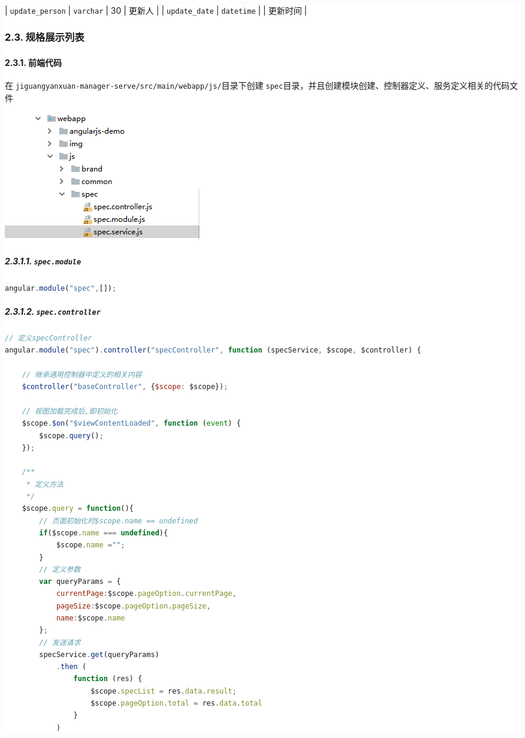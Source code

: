 | `update_person` | `varchar`  | 30   | 更新人               |
| `update_date`   | `datetime` |      | 更新时间             |

### 2.3. 规格展示列表

#### 2.3.1. 前端代码

在 `jiguangyanxuan-manager-serve/src/main/webapp/js/`目录下创建 `spec`目录，并且创建模块创建、控制器定义、服务定义相关的代码文件

![1567147559233](assets/1567147559233.png)

##### 2.3.1.1. `spec.module`

```javascript
angular.module("spec",[]);
```

##### 2.3.1.2. `spec.controller`

```js
// 定义specController
angular.module("spec").controller("specController", function (specService, $scope, $controller) {

    // 继承通用控制器中定义的相关内容
    $controller("baseController", {$scope: $scope});

    // 视图加载完成后,即初始化
    $scope.$on("$viewContentLoaded", function (event) {
        $scope.query();
    });

    /**
     * 定义方法
     */
    $scope.query = function(){
        // 页面初始化时$scope.name == undefined
        if($scope.name === undefined){
            $scope.name ="";
        }
        // 定义参数
        var queryParams = {
            currentPage:$scope.pageOption.currentPage,
            pageSize:$scope.pageOption.pageSize,
            name:$scope.name
        };
        // 发送请求
        specService.get(queryParams)
            .then (
                function (res) {
                    $scope.specList = res.data.result;
                    $scope.pageOption.total = res.data.total
                }
            )
```